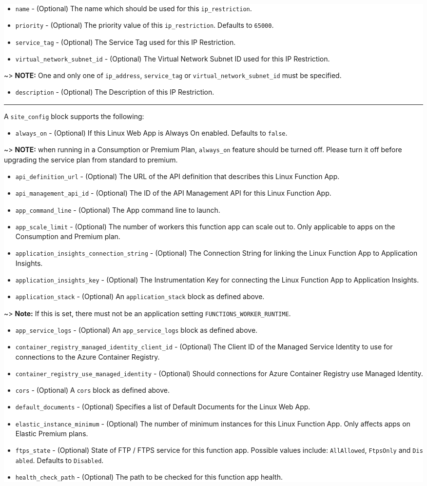 * `name` - (Optional) The name which should be used for this `ip_restriction`.

* `priority` - (Optional) The priority value of this `ip_restriction`. Defaults to `65000`.

* `service_tag` - (Optional) The Service Tag used for this IP Restriction.

* `virtual_network_subnet_id` - (Optional) The Virtual Network Subnet ID used for this IP Restriction.

~> **NOTE:** One and only one of `ip_address`, `service_tag` or `virtual_network_subnet_id` must be specified.

* `description` - (Optional) The Description of this IP Restriction.
---

A `site_config` block supports the following:

* `always_on` - (Optional) If this Linux Web App is Always On enabled. Defaults to `false`.

~> **NOTE:** when running in a Consumption or Premium Plan, `always_on` feature should be turned off. Please turn it off before upgrading the service plan from standard to premium.

* `api_definition_url` - (Optional) The URL of the API definition that describes this Linux Function App.

* `api_management_api_id` - (Optional) The ID of the API Management API for this Linux Function App.

* `app_command_line` - (Optional) The App command line to launch.

* `app_scale_limit` - (Optional) The number of workers this function app can scale out to. Only applicable to apps on the Consumption and Premium plan.

* `application_insights_connection_string` - (Optional) The Connection String for linking the Linux Function App to Application Insights.

* `application_insights_key` - (Optional) The Instrumentation Key for connecting the Linux Function App to Application Insights.

* `application_stack` - (Optional) An `application_stack` block as defined above.

~> **Note:** If this is set, there must not be an application setting `FUNCTIONS_WORKER_RUNTIME`.

* `app_service_logs` - (Optional) An `app_service_logs` block as defined above.

* `container_registry_managed_identity_client_id` - (Optional) The Client ID of the Managed Service Identity to use for connections to the Azure Container Registry.

* `container_registry_use_managed_identity` - (Optional) Should connections for Azure Container Registry use Managed Identity.

* `cors` - (Optional) A `cors` block as defined above.

* `default_documents` - (Optional) Specifies a list of Default Documents for the Linux Web App.

* `elastic_instance_minimum` - (Optional) The number of minimum instances for this Linux Function App. Only affects apps on Elastic Premium plans.

* `ftps_state` - (Optional) State of FTP / FTPS service for this function app. Possible values include: `AllAllowed`, `FtpsOnly` and `Disabled`. Defaults to `Disabled`.

* `health_check_path` - (Optional) The path to be checked for this function app health.
